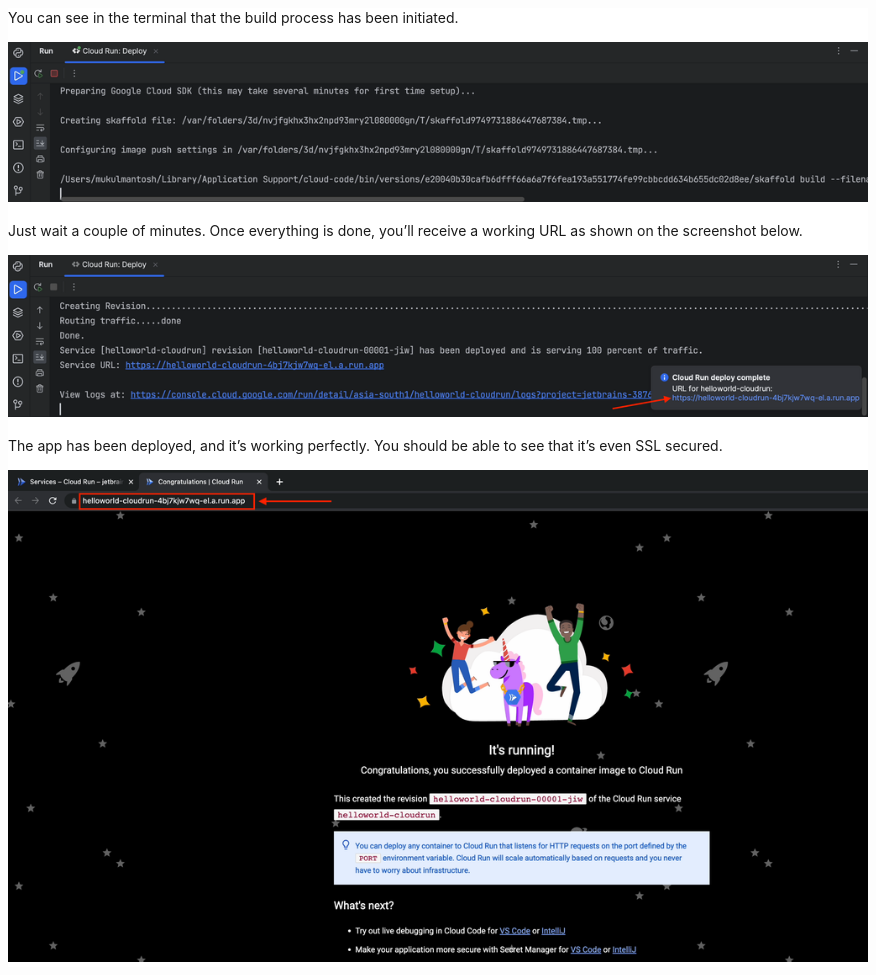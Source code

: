 You can see in the terminal that the build process has been initiated.

![run-gke-105](./images/screen226.png)

Just wait a couple of minutes. Once everything is done, you’ll
receive a working URL as shown on the screenshot below.

![run-gke-106](./images/screen227.png)

The app has been deployed, and it’s working perfectly. You should be able to see that it’s even SSL secured.

![run-gke-107](./images/screen228.png)
